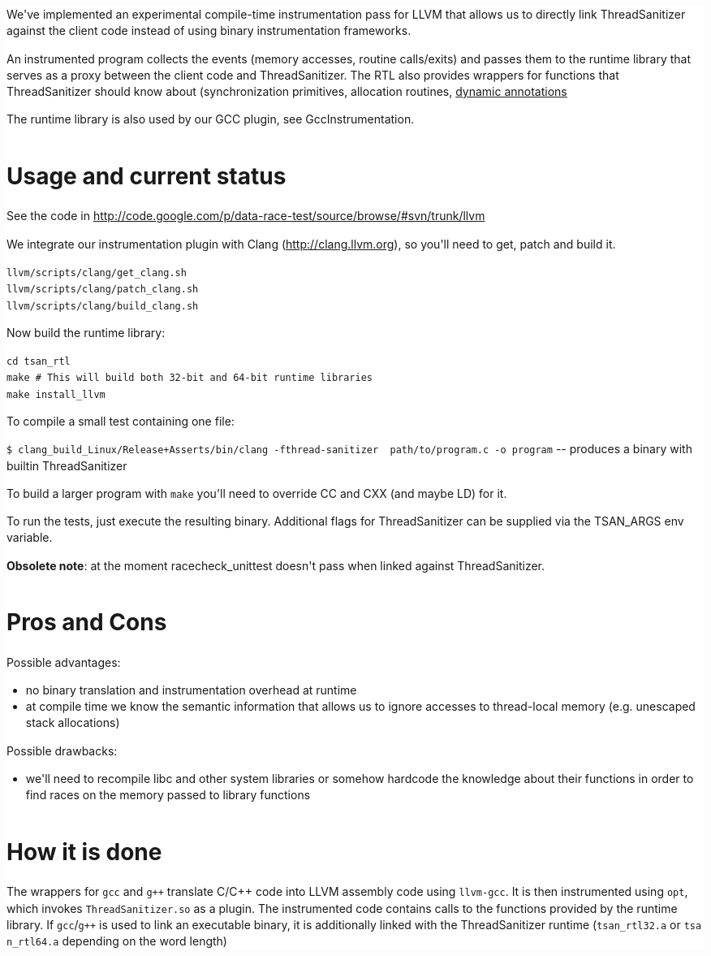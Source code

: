 

We've implemented an experimental compile-time instrumentation pass for LLVM that allows us to directly link ThreadSanitizer against the client code instead of using binary instrumentation frameworks.

An instrumented program collects the events (memory accesses, routine calls/exits) and passes them to the runtime library that serves as a proxy between the client code and ThreadSanitizer. The RTL also provides wrappers for functions that ThreadSanitizer should know about (synchronization primitives, allocation routines, [dynamic annotations](DynamicAnnotations.md)

The runtime library is also used by our GCC plugin, see GccInstrumentation.


# Usage and current status #
See the code in http://code.google.com/p/data-race-test/source/browse/#svn/trunk/llvm

We integrate our instrumentation plugin with Clang (http://clang.llvm.org), so you'll need to get, patch and build it.
```
llvm/scripts/clang/get_clang.sh
llvm/scripts/clang/patch_clang.sh
llvm/scripts/clang/build_clang.sh
```

Now build the runtime library:
```
cd tsan_rtl
make # This will build both 32-bit and 64-bit runtime libraries
make install_llvm
```

To compile a small test containing one file:

`$ clang_build_Linux/Release+Asserts/bin/clang -fthread-sanitizer  path/to/program.c -o program` -- produces a binary with builtin ThreadSanitizer

To build a larger program with `make` you'll need to override CC and CXX (and maybe LD) for it.

To run the tests, just execute the resulting binary. Additional flags for ThreadSanitizer can be supplied via the TSAN\_ARGS env variable.

**Obsolete note**: at the moment racecheck\_unittest doesn't pass when linked against ThreadSanitizer.

# Pros and Cons #
Possible advantages:
  * no binary translation and instrumentation overhead at runtime
  * at compile time we know the semantic information that allows us to ignore accesses to thread-local memory (e.g. unescaped stack allocations)

Possible drawbacks:
  * we'll need to recompile libc and other system libraries or somehow hardcode the knowledge about their functions in order to find races on the memory passed to library functions

# How it is done #
The wrappers for `gcc` and `g++` translate C/C++ code into LLVM assembly code using `llvm-gcc`. It is then instrumented using `opt`, which invokes `ThreadSanitizer.so` as a plugin. The instrumented code contains calls to the functions provided by the runtime library. If `gcc`/`g++` is used to link an executable binary, it is additionally linked with the ThreadSanitizer runtime (`tsan_rtl32.a` or `tsan_rtl64.a` depending on the word length)

